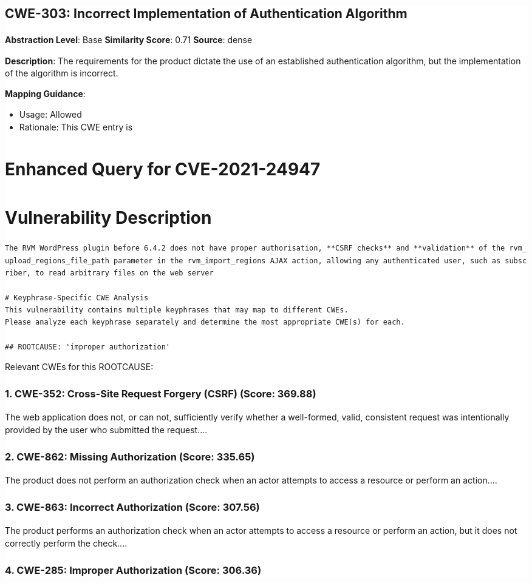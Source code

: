 

## CWE-303: Incorrect Implementation of Authentication Algorithm
**Abstraction Level**: Base
**Similarity Score**: 0.71
**Source**: dense

**Description**:
The requirements for the product dictate the use of an established authentication algorithm, but the implementation of the algorithm is incorrect.

**Mapping Guidance**:
- Usage: Allowed
- Rationale: This CWE entry is

# Enhanced Query for CVE-2021-24947

# Vulnerability Description

    The RVM WordPress plugin before 6.4.2 does not have proper authorisation, **CSRF checks** and **validation** of the rvm_upload_regions_file_path parameter in the rvm_import_regions AJAX action, allowing any authenticated user, such as subscriber, to read arbitrary files on the web server

    # Keyphrase-Specific CWE Analysis
    This vulnerability contains multiple keyphrases that may map to different CWEs. 
    Please analyze each keyphrase separately and determine the most appropriate CWE(s) for each.

    ## ROOTCAUSE: 'improper authorization'

Relevant CWEs for this ROOTCAUSE:

### 1. CWE-352: Cross-Site Request Forgery (CSRF) (Score: 369.88)

The web application does not, or can not, sufficiently verify whether a well-formed, valid, consistent request was intentionally provided by the user who submitted the request....

### 2. CWE-862: Missing Authorization (Score: 335.65)

The product does not perform an authorization check when an actor attempts to access a resource or perform an action....

### 3. CWE-863: Incorrect Authorization (Score: 307.56)

The product performs an authorization check when an actor attempts to access a resource or perform an action, but it does not correctly perform the check....

### 4. CWE-285: Improper Authorization (Score: 306.36)
